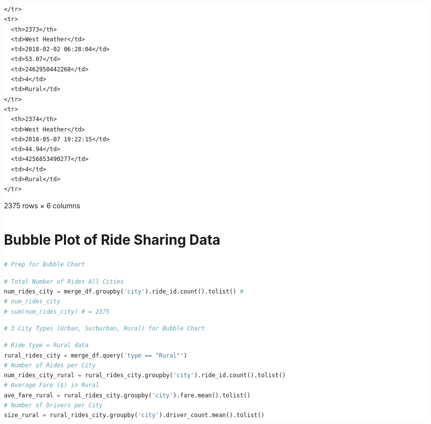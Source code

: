     </tr>
    <tr>
      <th>2373</th>
      <td>West Heather</td>
      <td>2018-02-02 06:28:04</td>
      <td>53.07</td>
      <td>2462950442268</td>
      <td>4</td>
      <td>Rural</td>
    </tr>
    <tr>
      <th>2374</th>
      <td>West Heather</td>
      <td>2018-05-07 19:22:15</td>
      <td>44.94</td>
      <td>4256853490277</td>
      <td>4</td>
      <td>Rural</td>
    </tr>
  </tbody>
</table>
<p>2375 rows × 6 columns</p>
</div>



# Bubble Plot of Ride Sharing Data


```python
# Prep for Bubble Chart
```


```python
# Total Number of Rides All Cities
num_rides_city = merge_df.groupby('city').ride_id.count().tolist() #
# num_rides_city
# sum(num_rides_city) # = 2375
```


```python
# 3 City Types (Urban, Surburban, Rural) for Bubble Chart
```


```python
# Ride type = Rural data
rural_rides_city = merge_df.query('type == "Rural"')
# Number of Rides per City
num_rides_city_rural = rural_rides_city.groupby('city').ride_id.count().tolist()
# Average Fare ($) in Rural 
ave_fare_rural = rural_rides_city.groupby('city').fare.mean().tolist()
# Number of Drivers per City 
size_rural = rural_rides_city.groupby('city').driver_count.mean().tolist()
```

